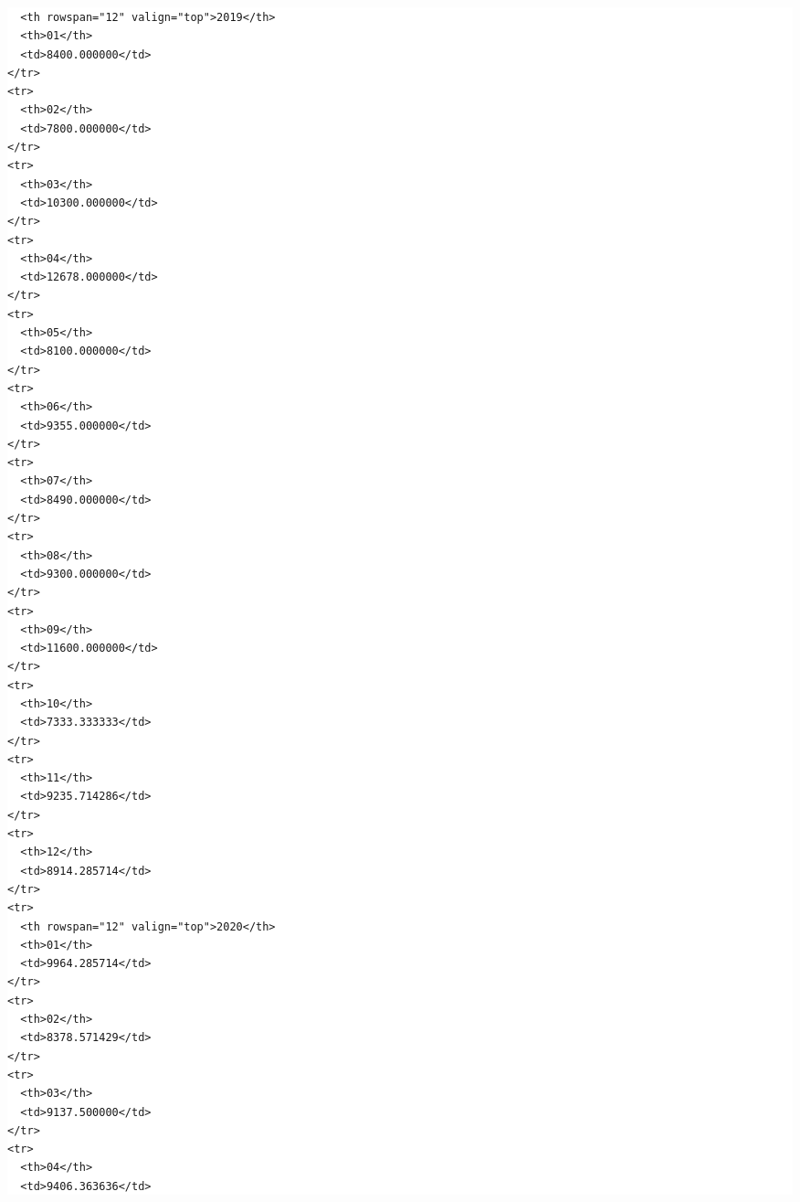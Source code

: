       <th rowspan="12" valign="top">2019</th>
      <th>01</th>
      <td>8400.000000</td>
    </tr>
    <tr>
      <th>02</th>
      <td>7800.000000</td>
    </tr>
    <tr>
      <th>03</th>
      <td>10300.000000</td>
    </tr>
    <tr>
      <th>04</th>
      <td>12678.000000</td>
    </tr>
    <tr>
      <th>05</th>
      <td>8100.000000</td>
    </tr>
    <tr>
      <th>06</th>
      <td>9355.000000</td>
    </tr>
    <tr>
      <th>07</th>
      <td>8490.000000</td>
    </tr>
    <tr>
      <th>08</th>
      <td>9300.000000</td>
    </tr>
    <tr>
      <th>09</th>
      <td>11600.000000</td>
    </tr>
    <tr>
      <th>10</th>
      <td>7333.333333</td>
    </tr>
    <tr>
      <th>11</th>
      <td>9235.714286</td>
    </tr>
    <tr>
      <th>12</th>
      <td>8914.285714</td>
    </tr>
    <tr>
      <th rowspan="12" valign="top">2020</th>
      <th>01</th>
      <td>9964.285714</td>
    </tr>
    <tr>
      <th>02</th>
      <td>8378.571429</td>
    </tr>
    <tr>
      <th>03</th>
      <td>9137.500000</td>
    </tr>
    <tr>
      <th>04</th>
      <td>9406.363636</td>